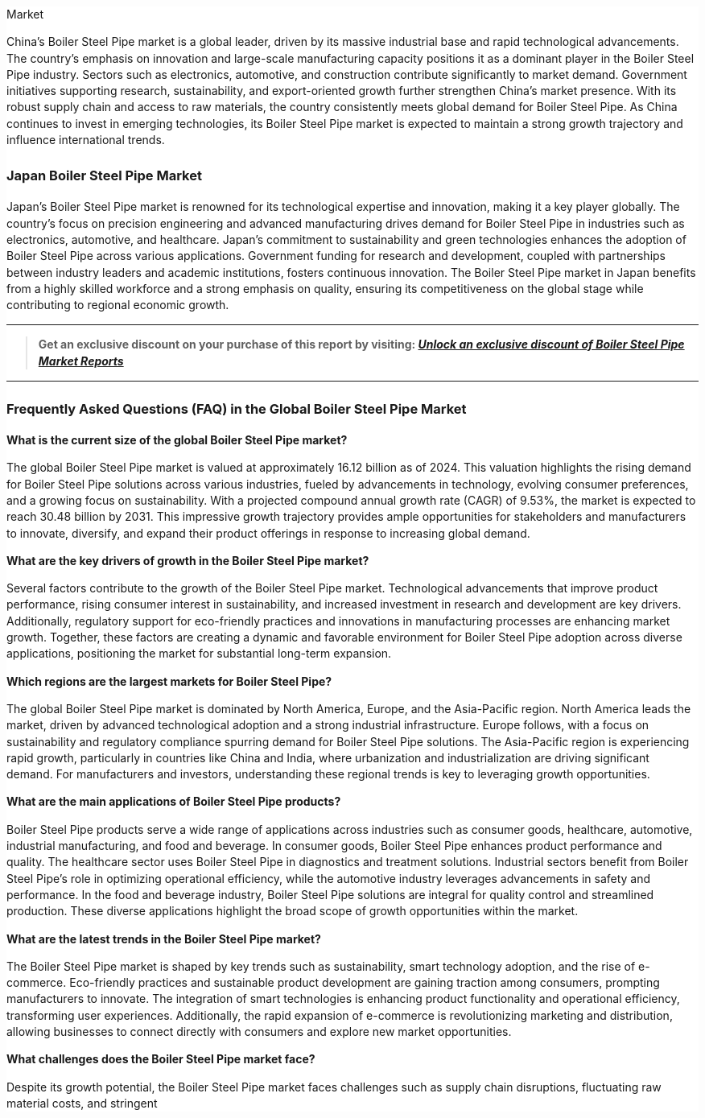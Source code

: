 Market</h3><p>China&rsquo;s Boiler Steel Pipe market is a global leader, driven by its massive industrial base and rapid technological advancements. The country&rsquo;s emphasis on innovation and large-scale manufacturing capacity positions it as a dominant player in the Boiler Steel Pipe industry. Sectors such as electronics, automotive, and construction contribute significantly to market demand. Government initiatives supporting research, sustainability, and export-oriented growth further strengthen China&rsquo;s market presence. With its robust supply chain and access to raw materials, the country consistently meets global demand for Boiler Steel Pipe. As China continues to invest in emerging technologies, its Boiler Steel Pipe market is expected to maintain a strong growth trajectory and influence international trends.</p><h3>Japan Boiler Steel Pipe Market</h3><p>Japan&rsquo;s Boiler Steel Pipe market is renowned for its technological expertise and innovation, making it a key player globally. The country&rsquo;s focus on precision engineering and advanced manufacturing drives demand for Boiler Steel Pipe in industries such as electronics, automotive, and healthcare. Japan&rsquo;s commitment to sustainability and green technologies enhances the adoption of Boiler Steel Pipe across various applications. Government funding for research and development, coupled with partnerships between industry leaders and academic institutions, fosters continuous innovation. The Boiler Steel Pipe market in Japan benefits from a highly skilled workforce and a strong emphasis on quality, ensuring its competitiveness on the global stage while contributing to regional economic growth.</p><hr /><blockquote><p><strong>Get an exclusive discount on your purchase of this report by visiting: <em><a href="://marketresearchpulse.com/ask-for-discount/113256?utm_source=Github&amp;utm_medium=0117">Unlock an exclusive discount of Boiler Steel Pipe Market Reports</a></em>&nbsp;</strong></p></blockquote><hr /><h3>Frequently Asked Questions (FAQ) in the Global Boiler Steel Pipe Market</h3><p><strong>What is the current size of the global Boiler Steel Pipe market?</strong></p><p>The global Boiler Steel Pipe market is valued at approximately 16.12 billion as of 2024. This valuation highlights the rising demand for Boiler Steel Pipe solutions across various industries, fueled by advancements in technology, evolving consumer preferences, and a growing focus on sustainability. With a projected compound annual growth rate (CAGR) of 9.53%, the market is expected to reach 30.48 billion by 2031. This impressive growth trajectory provides ample opportunities for stakeholders and manufacturers to innovate, diversify, and expand their product offerings in response to increasing global demand.</p><p><strong>What are the key drivers of growth in the Boiler Steel Pipe market?</strong></p><p>Several factors contribute to the growth of the Boiler Steel Pipe market. Technological advancements that improve product performance, rising consumer interest in sustainability, and increased investment in research and development are key drivers. Additionally, regulatory support for eco-friendly practices and innovations in manufacturing processes are enhancing market growth. Together, these factors are creating a dynamic and favorable environment for Boiler Steel Pipe adoption across diverse applications, positioning the market for substantial long-term expansion.</p><p><strong>Which regions are the largest markets for Boiler Steel Pipe?</strong></p><p>The global Boiler Steel Pipe market is dominated by North America, Europe, and the Asia-Pacific region. North America leads the market, driven by advanced technological adoption and a strong industrial infrastructure. Europe follows, with a focus on sustainability and regulatory compliance spurring demand for Boiler Steel Pipe solutions. The Asia-Pacific region is experiencing rapid growth, particularly in countries like China and India, where urbanization and industrialization are driving significant demand. For manufacturers and investors, understanding these regional trends is key to leveraging growth opportunities.</p><p><strong>What are the main applications of Boiler Steel Pipe products?</strong></p><p>Boiler Steel Pipe products serve a wide range of applications across industries such as consumer goods, healthcare, automotive, industrial manufacturing, and food and beverage. In consumer goods, Boiler Steel Pipe enhances product performance and quality. The healthcare sector uses Boiler Steel Pipe in diagnostics and treatment solutions. Industrial sectors benefit from Boiler Steel Pipe&rsquo;s role in optimizing operational efficiency, while the automotive industry leverages advancements in safety and performance. In the food and beverage industry, Boiler Steel Pipe solutions are integral for quality control and streamlined production. These diverse applications highlight the broad scope of growth opportunities within the market.</p><p><strong>What are the latest trends in the Boiler Steel Pipe market?</strong></p><p>The Boiler Steel Pipe market is shaped by key trends such as sustainability, smart technology adoption, and the rise of e-commerce. Eco-friendly practices and sustainable product development are gaining traction among consumers, prompting manufacturers to innovate. The integration of smart technologies is enhancing product functionality and operational efficiency, transforming user experiences. Additionally, the rapid expansion of e-commerce is revolutionizing marketing and distribution, allowing businesses to connect directly with consumers and explore new market opportunities.</p><p><strong>What challenges does the Boiler Steel Pipe market face?</strong></p><p>Despite its growth potential, the Boiler Steel Pipe market faces challenges such as supply chain disruptions, fluctuating raw material costs, and stringent